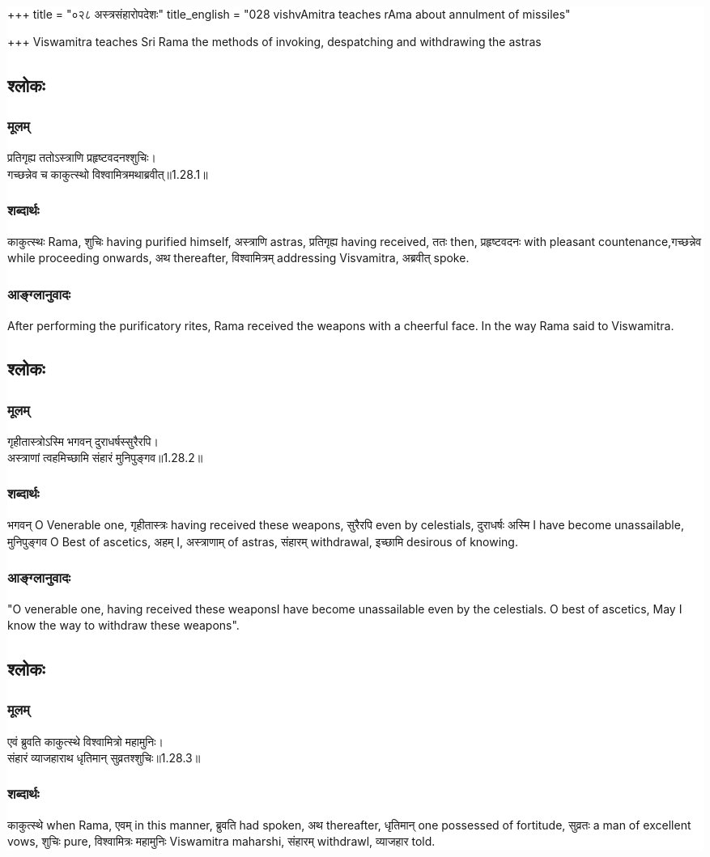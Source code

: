 +++
title = "०२८ अस्त्रसंहारोपदेशः"
title_english = "028 vishvAmitra teaches rAma about annulment of missiles"

+++
Viswamitra teaches Sri Rama the methods of invoking, despatching and
withdrawing the astras



## श्लोकः
### मूलम्
प्रतिगृह्य ततोऽस्त्राणि प्रहृष्टवदनश्शुचिः।  
गच्छन्नेव च काकुत्स्थो विश्वामित्रमथाब्रवीत्॥1.28.1॥

### शब्दार्थः
काकुत्स्थः Rama, शुचिः having purified himself, अस्त्राणि astras, प्रतिगृह्य having received, ततः then, प्रहृष्टवदनः with pleasant countenance,गच्छन्नेव while proceeding onwards, अथ thereafter, विश्वामित्रम् addressing Visvamitra, अब्रवीत् spoke.

### आङ्ग्लानुवादः
After performing the purificatory rites, Rama received the weapons with a cheerful face. In the way Rama said to Viswamitra.



## श्लोकः
### मूलम्
गृहीतास्त्रोऽस्मि भगवन् दुराधर्षस्सुरैरपि।  
अस्त्राणां त्वहमिच्छामि संहारं मुनिपुङ्गव॥1.28.2॥

### शब्दार्थः
भगवन् O Venerable one, गृहीतास्त्रः having received these weapons, सुरैरपि even by celestials, दुराधर्षः अस्मि I have become unassailable, मुनिपुङ्गव O Best of ascetics, अहम् I, अस्त्राणाम् of astras, संहारम् withdrawal, इच्छामि desirous of knowing.

### आङ्ग्लानुवादः
"O venerable one, having received these weaponsI have become unassailable even by the celestials. O best of ascetics, May I know the way to withdraw these weapons".



## श्लोकः
### मूलम्
एवं ब्रुवति काकुत्स्थे विश्वामित्रो महामुनिः।  
संहारं व्याजहाराथ धृतिमान् सुव्रतश्शुचिः॥1.28.3॥

### शब्दार्थः
काकुत्स्थे when Rama, एवम् in this manner, ब्रुवति had spoken, अथ thereafter, धृतिमान् one possessed of fortitude, सुव्रतः a man of excellent vows, शुचिः pure, विश्वामित्रः महामुनिः Viswamitra maharshi, संहारम् withdrawl, व्याजहार told.
